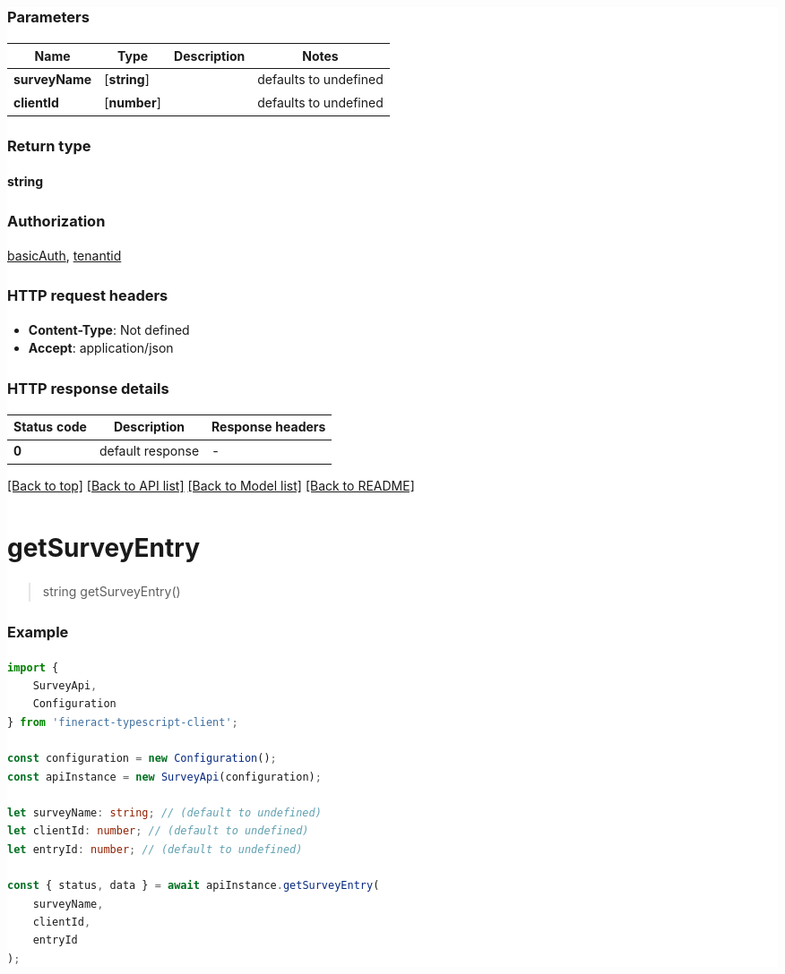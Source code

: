 ### Parameters

|Name | Type | Description  | Notes|
|------------- | ------------- | ------------- | -------------|
| **surveyName** | [**string**] |  | defaults to undefined|
| **clientId** | [**number**] |  | defaults to undefined|


### Return type

**string**

### Authorization

[basicAuth](../README.md#basicAuth), [tenantid](../README.md#tenantid)

### HTTP request headers

 - **Content-Type**: Not defined
 - **Accept**: application/json


### HTTP response details
| Status code | Description | Response headers |
|-------------|-------------|------------------|
|**0** | default response |  -  |

[[Back to top]](#) [[Back to API list]](../README.md#documentation-for-api-endpoints) [[Back to Model list]](../README.md#documentation-for-models) [[Back to README]](../README.md)

# **getSurveyEntry**
> string getSurveyEntry()


### Example

```typescript
import {
    SurveyApi,
    Configuration
} from 'fineract-typescript-client';

const configuration = new Configuration();
const apiInstance = new SurveyApi(configuration);

let surveyName: string; // (default to undefined)
let clientId: number; // (default to undefined)
let entryId: number; // (default to undefined)

const { status, data } = await apiInstance.getSurveyEntry(
    surveyName,
    clientId,
    entryId
);
```
